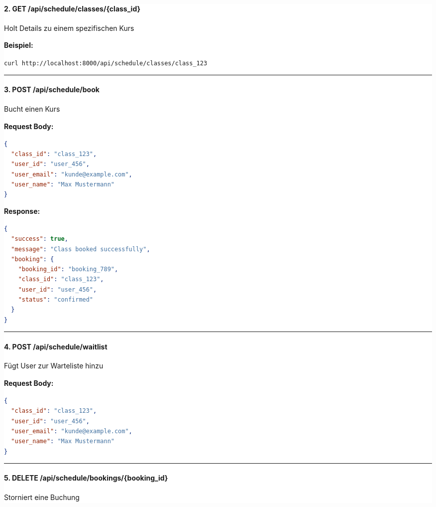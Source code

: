 
#### 2. **GET /api/schedule/classes/{class_id}**
Holt Details zu einem spezifischen Kurs

**Beispiel:**
```bash
curl http://localhost:8000/api/schedule/classes/class_123
```

---

#### 3. **POST /api/schedule/book**
Bucht einen Kurs

**Request Body:**
```json
{
  "class_id": "class_123",
  "user_id": "user_456",
  "user_email": "kunde@example.com",
  "user_name": "Max Mustermann"
}
```

**Response:**
```json
{
  "success": true,
  "message": "Class booked successfully",
  "booking": {
    "booking_id": "booking_789",
    "class_id": "class_123",
    "user_id": "user_456",
    "status": "confirmed"
  }
}
```

---

#### 4. **POST /api/schedule/waitlist**
Fügt User zur Warteliste hinzu

**Request Body:**
```json
{
  "class_id": "class_123",
  "user_id": "user_456",
  "user_email": "kunde@example.com",
  "user_name": "Max Mustermann"
}
```

---

#### 5. **DELETE /api/schedule/bookings/{booking_id}**
Storniert eine Buchung
